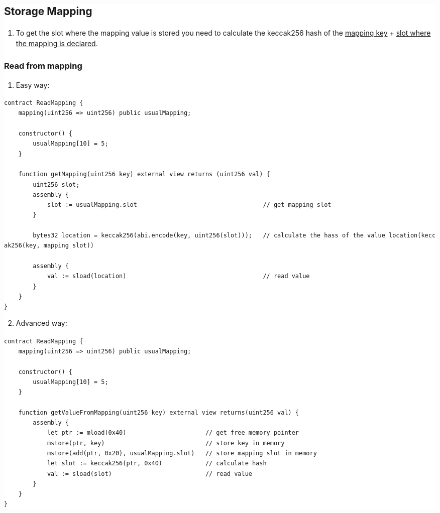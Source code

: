 ## Storage Mapping
1. To get the slot where the mapping value is stored you need to calculate the keccak256 hash of the <ins>mapping key</ins> + <ins>slot where the mapping is declared</ins>.  

### Read from mapping
1. Easy way:
```
contract ReadMapping {
    mapping(uint256 => uint256) public usualMapping;
    
    constructor() {
        usualMapping[10] = 5;
    }
    
    function getMapping(uint256 key) external view returns (uint256 val) {
        uint256 slot;
        assembly {
            slot := usualMapping.slot                                   // get mapping slot
        }

        bytes32 location = keccak256(abi.encode(key, uint256(slot)));   // calculate the hass of the value location(keccak256(key, mapping slot))

        assembly {
            val := sload(location)                                      // read value
        }
    }
}
```

2. Advanced way:
```
contract ReadMapping {
    mapping(uint256 => uint256) public usualMapping;
    
    constructor() {
        usualMapping[10] = 5;
    }
    
    function getValueFromMapping(uint256 key) external view returns(uint256 val) {
        assembly {
            let ptr := mload(0x40)                      // get free memory pointer
            mstore(ptr, key)                            // store key in memory
            mstore(add(ptr, 0x20), usualMapping.slot)   // store mapping slot in memory
            let slot := keccak256(ptr, 0x40)            // calculate hash 
            val := sload(slot)                          // read value
        }   
    }
}
```
